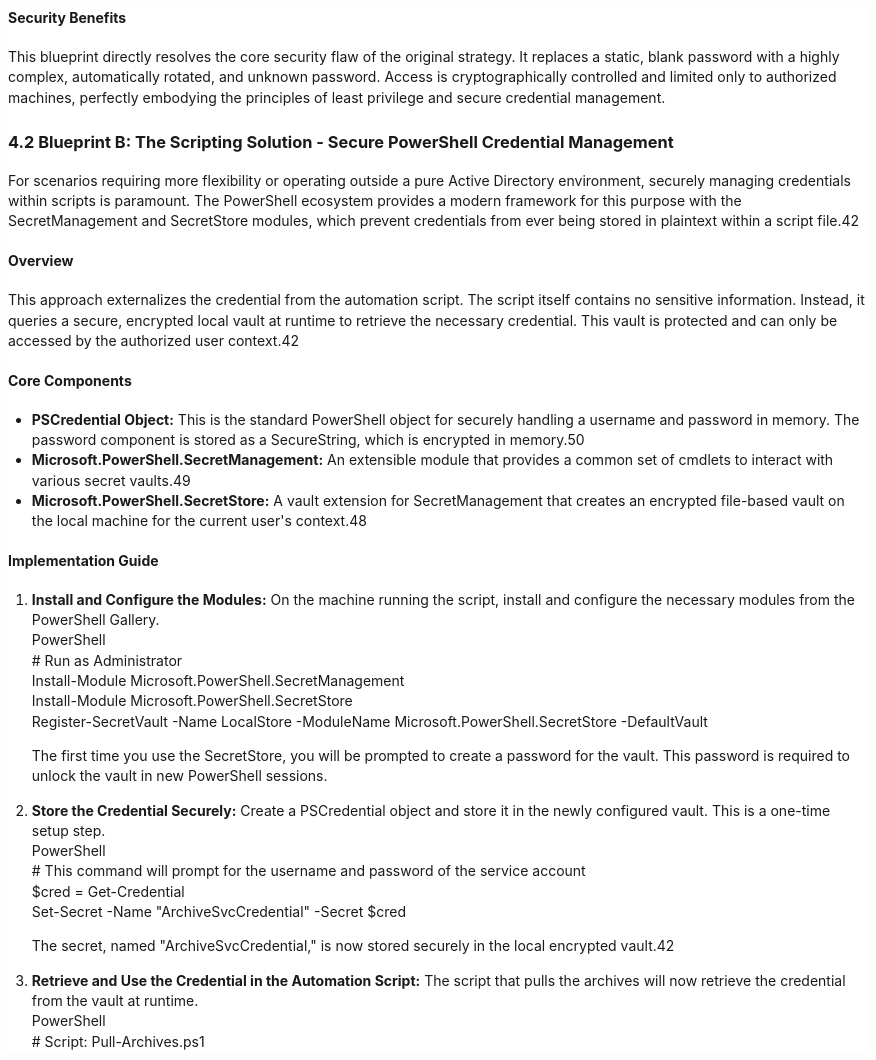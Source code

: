 #### **Security Benefits**

This blueprint directly resolves the core security flaw of the original strategy. It replaces a static, blank password with a highly complex, automatically rotated, and unknown password. Access is cryptographically controlled and limited only to authorized machines, perfectly embodying the principles of least privilege and secure credential management.

### **4.2 Blueprint B: The Scripting Solution \- Secure PowerShell Credential Management**

For scenarios requiring more flexibility or operating outside a pure Active Directory environment, securely managing credentials within scripts is paramount. The PowerShell ecosystem provides a modern framework for this purpose with the SecretManagement and SecretStore modules, which prevent credentials from ever being stored in plaintext within a script file.42

#### **Overview**

This approach externalizes the credential from the automation script. The script itself contains no sensitive information. Instead, it queries a secure, encrypted local vault at runtime to retrieve the necessary credential. This vault is protected and can only be accessed by the authorized user context.42

#### **Core Components**

* **PSCredential Object:** This is the standard PowerShell object for securely handling a username and password in memory. The password component is stored as a SecureString, which is encrypted in memory.50  
* **Microsoft.PowerShell.SecretManagement:** An extensible module that provides a common set of cmdlets to interact with various secret vaults.49  
* **Microsoft.PowerShell.SecretStore:** A vault extension for SecretManagement that creates an encrypted file-based vault on the local machine for the current user's context.48

#### **Implementation Guide**

1. **Install and Configure the Modules:** On the machine running the script, install and configure the necessary modules from the PowerShell Gallery.  
   PowerShell  
   \# Run as Administrator  
   Install-Module Microsoft.PowerShell.SecretManagement  
   Install-Module Microsoft.PowerShell.SecretStore  
   Register-SecretVault \-Name LocalStore \-ModuleName Microsoft.PowerShell.SecretStore \-DefaultVault

   The first time you use the SecretStore, you will be prompted to create a password for the vault. This password is required to unlock the vault in new PowerShell sessions.  
2. **Store the Credential Securely:** Create a PSCredential object and store it in the newly configured vault. This is a one-time setup step.  
   PowerShell  
   \# This command will prompt for the username and password of the service account  
   $cred \= Get-Credential  
   Set-Secret \-Name "ArchiveSvcCredential" \-Secret $cred

   The secret, named "ArchiveSvcCredential," is now stored securely in the local encrypted vault.42  
3. **Retrieve and Use the Credential in the Automation Script:** The script that pulls the archives will now retrieve the credential from the vault at runtime.  
   PowerShell  
   \# Script: Pull-Archives.ps1
